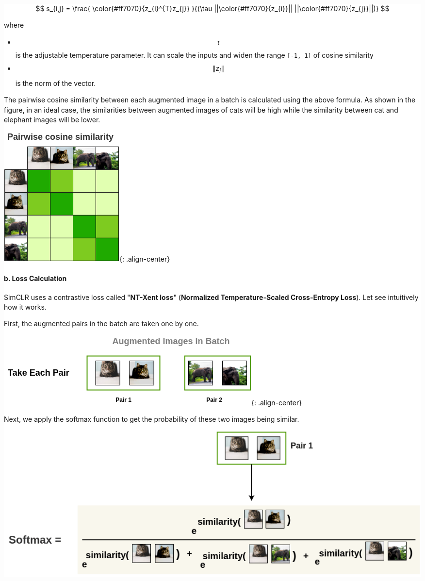 $$
s_{i,j} = \frac{ \color{#ff7070}{z_{i}^{T}z_{j}} }{(\tau ||\color{#ff7070}{z_{i}}|| ||\color{#ff7070}{z_{j}}||)}
$$

where  
- $$\tau$$ is the adjustable temperature parameter. It can scale the inputs and widen the range `[-1, 1]` of cosine similarity
- $$\lVert z_{i} \rVert$$ is the norm of the vector.  

The pairwise cosine similarity between each augmented image in a batch is calculated using the above formula. As shown in the figure, in an ideal case, the similarities between augmented images of cats will be high while the similarity between cat and elephant images will be lower.

![Pairwise cosine similarity between 4 images](/images/simclr-pairwise-similarity.png){: .align-center}

#### b. Loss Calculation  
SimCLR uses a contrastive loss called "**NT-Xent loss**" (**Normalized Temperature-Scaled Cross-Entropy Loss**). Let see intuitively how it works.  
  
First, the augmented pairs in the batch are taken one by one.  

![Example of a single batch in SimCLR](/images/simclr-augmented-pairs-batch.png){: .align-center}

Next, we apply the softmax function to get the probability of these two images being similar.  

![Softmax Calculation on Image Similarities](/images/simclr-softmax-calculation.png)
